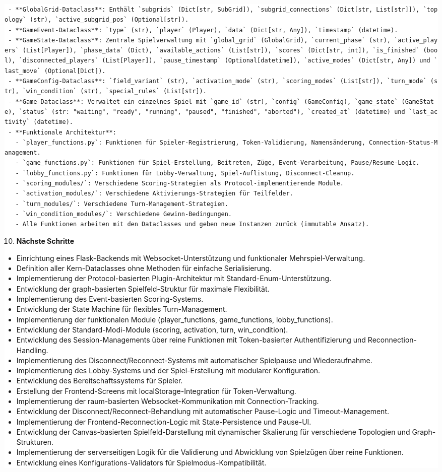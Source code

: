      - **GlobalGrid-Dataclass**: Enthält `subgrids` (Dict[str, SubGrid]), `subgrid_connections` (Dict[str, List[str]]), `topology` (str), `active_subgrid_pos` (Optional[str]).
     - **GameEvent-Dataclass**: `type` (str), `player` (Player), `data` (Dict[str, Any]), `timestamp` (datetime).
     - **GameState-Dataclass**: Zentrale Spielverwaltung mit `global_grid` (GlobalGrid), `current_phase` (str), `active_players` (List[Player]), `phase_data` (Dict), `available_actions` (List[str]), `scores` (Dict[str, int]), `is_finished` (bool), `disconnected_players` (List[Player]), `pause_timestamp` (Optional[datetime]), `active_modes` (Dict[str, Any]) und `last_move` (Optional[Dict]).
     - **GameConfig-Dataclass**: `field_variant` (str), `activation_mode` (str), `scoring_modes` (List[str]), `turn_mode` (str), `win_condition` (str), `special_rules` (List[str]).
     - **Game-Dataclass**: Verwaltet ein einzelnes Spiel mit `game_id` (str), `config` (GameConfig), `game_state` (GameState), `status` (str: "waiting", "ready", "running", "paused", "finished", "aborted"), `created_at` (datetime) und `last_activity` (datetime).
     - **Funktionale Architektur**: 
       - `player_functions.py`: Funktionen für Spieler-Registrierung, Token-Validierung, Namensänderung, Connection-Status-Management.
       - `game_functions.py`: Funktionen für Spiel-Erstellung, Beitreten, Züge, Event-Verarbeitung, Pause/Resume-Logic.
       - `lobby_functions.py`: Funktionen für Lobby-Verwaltung, Spiel-Auflistung, Disconnect-Cleanup.
       - `scoring_modules/`: Verschiedene Scoring-Strategien als Protocol-implementierende Module.
       - `activation_modules/`: Verschiedene Aktivierungs-Strategien für Teilfelder.
       - `turn_modules/`: Verschiedene Turn-Management-Strategien.
       - `win_condition_modules/`: Verschiedene Gewinn-Bedingungen.
       - Alle Funktionen arbeiten mit den Dataclasses und geben neue Instanzen zurück (immutable Ansatz).

10. **Nächste Schritte**

   * Einrichtung eines Flask-Backends mit Websocket-Unterstützung und funktionaler Mehrspiel-Verwaltung.
   * Definition aller Kern-Dataclasses ohne Methoden für einfache Serialisierung.
   * Implementierung der Protocol-basierten Plugin-Architektur mit Standard-Enum-Unterstützung.
   * Entwicklung der graph-basierten Spielfeld-Struktur für maximale Flexibilität.
   * Implementierung des Event-basierten Scoring-Systems.
   * Entwicklung der State Machine für flexibles Turn-Management.
   * Implementierung der funktionalen Module (player_functions, game_functions, lobby_functions).
   * Entwicklung der Standard-Modi-Module (scoring, activation, turn, win_condition).
   * Entwicklung des Session-Managements über reine Funktionen mit Token-basierter Authentifizierung und Reconnection-Handling.
   * Implementierung des Disconnect/Reconnect-Systems mit automatischer Spielpause und Wiederaufnahme.
   * Implementierung des Lobby-Systems und der Spiel-Erstellung mit modularer Konfiguration.
   * Entwicklung des Bereitschaftssystems für Spieler.
   * Erstellung der Frontend-Screens mit localStorage-Integration für Token-Verwaltung.
   * Implementierung der raum-basierten Websocket-Kommunikation mit Connection-Tracking.
   * Entwicklung der Disconnect/Reconnect-Behandlung mit automatischer Pause-Logic und Timeout-Management.
   * Implementierung der Frontend-Reconnection-Logic mit State-Persistence und Pause-UI.
   * Entwicklung der Canvas-basierten Spielfeld-Darstellung mit dynamischer Skalierung für verschiedene Topologien und Graph-Strukturen.
   * Implementierung der serverseitigen Logik für die Validierung und Abwicklung von Spielzügen über reine Funktionen.
   * Entwicklung eines Konfigurations-Validators für Spielmodus-Kompatibilität.
